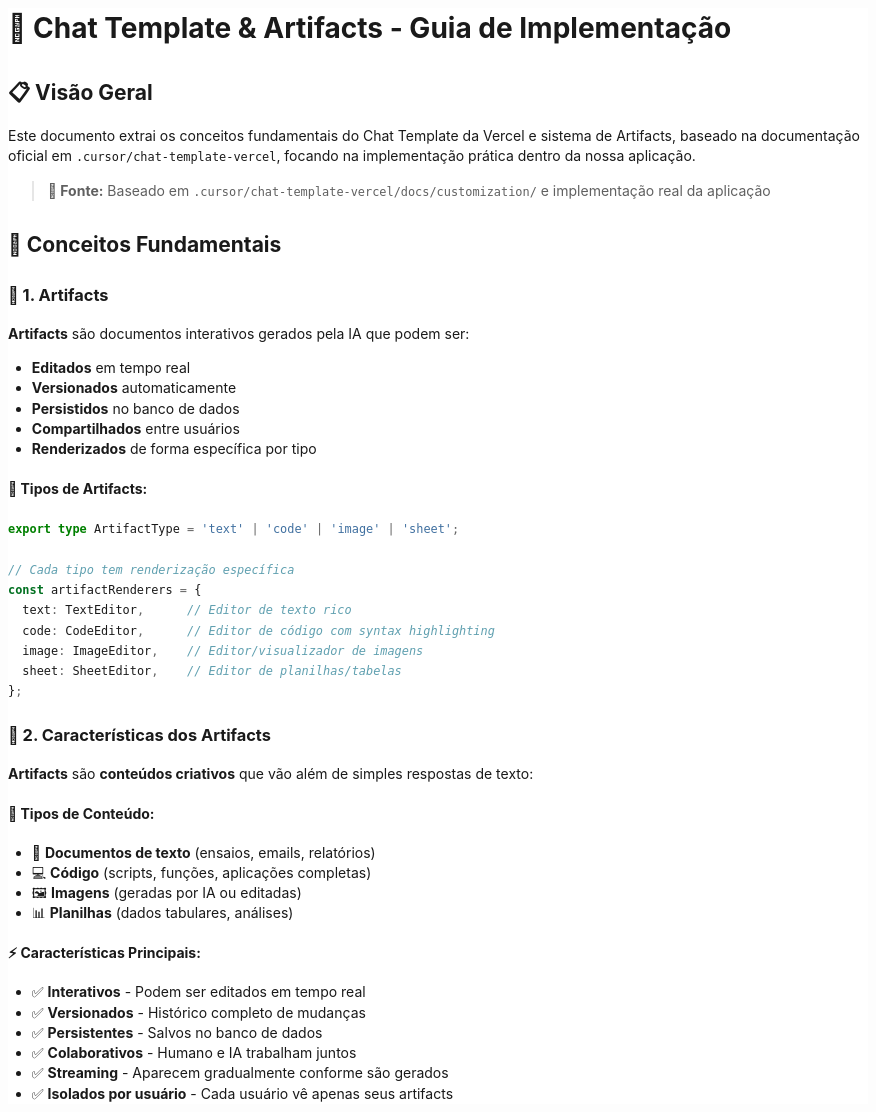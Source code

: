 # 🎨 Chat Template & Artifacts - Guia de Implementação

## 📋 Visão Geral

Este documento extrai os conceitos fundamentais do Chat Template da Vercel e sistema de Artifacts, baseado na documentação oficial em `.cursor/chat-template-vercel`, focando na implementação prática dentro da nossa aplicação.

> **📍 Fonte:** Baseado em `.cursor/chat-template-vercel/docs/customization/` e implementação real da aplicação

## 🎯 Conceitos Fundamentais

### **📄 1. Artifacts**

**Artifacts** são documentos interativos gerados pela IA que podem ser:
- **Editados** em tempo real
- **Versionados** automaticamente  
- **Persistidos** no banco de dados
- **Compartilhados** entre usuários
- **Renderizados** de forma específica por tipo

#### **🔧 Tipos de Artifacts:**
```typescript
export type ArtifactType = 'text' | 'code' | 'image' | 'sheet';

// Cada tipo tem renderização específica
const artifactRenderers = {
  text: TextEditor,      // Editor de texto rico
  code: CodeEditor,      // Editor de código com syntax highlighting
  image: ImageEditor,    // Editor/visualizador de imagens
  sheet: SheetEditor,    // Editor de planilhas/tabelas
};
```

### **🔄 2. Características dos Artifacts**

**Artifacts** são **conteúdos criativos** que vão além de simples respostas de texto:

#### **📝 Tipos de Conteúdo:**
- 📝 **Documentos de texto** (ensaios, emails, relatórios)
- 💻 **Código** (scripts, funções, aplicações completas)
- 🖼️ **Imagens** (geradas por IA ou editadas)
- 📊 **Planilhas** (dados tabulares, análises)

#### **⚡ Características Principais:**
- ✅ **Interativos** - Podem ser editados em tempo real
- ✅ **Versionados** - Histórico completo de mudanças
- ✅ **Persistentes** - Salvos no banco de dados
- ✅ **Colaborativos** - Humano e IA trabalham juntos
- ✅ **Streaming** - Aparecem gradualmente conforme são gerados
- ✅ **Isolados por usuário** - Cada usuário vê apenas seus artifacts
